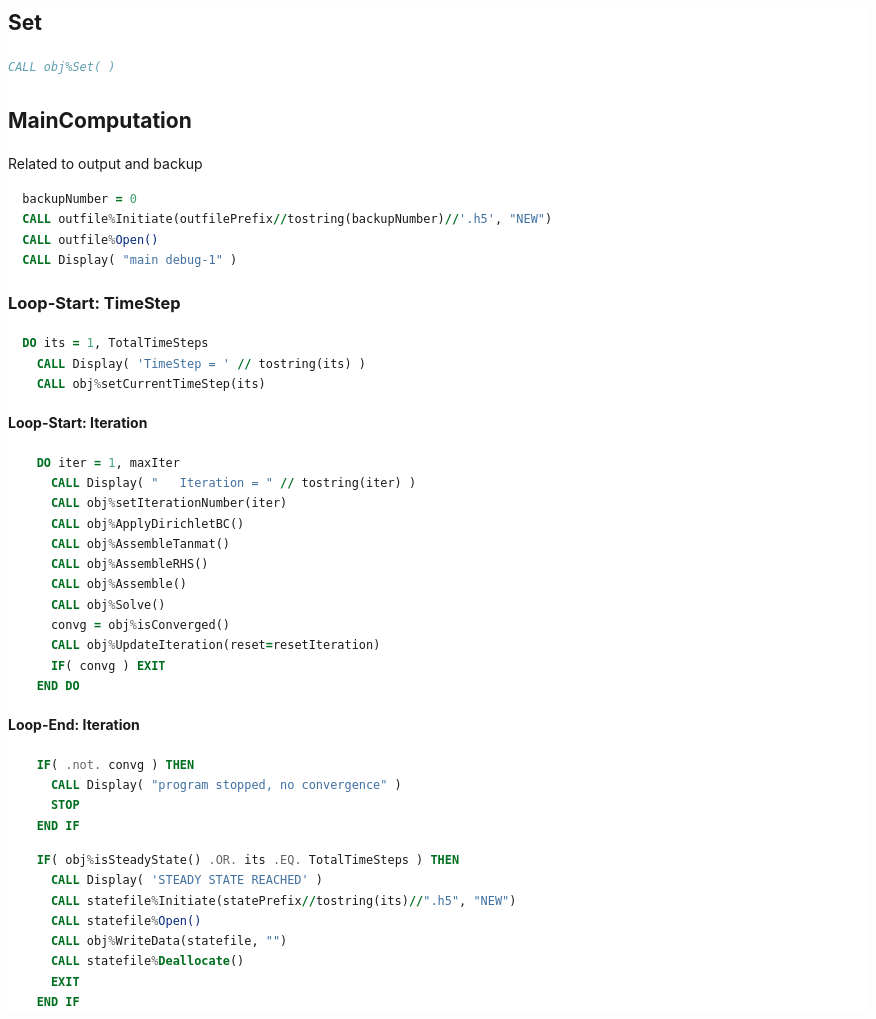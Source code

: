 ## Set

```fortran
CALL obj%Set( )
```

## MainComputation

Related to output and backup

```fortran
  backupNumber = 0
  CALL outfile%Initiate(outfilePrefix//tostring(backupNumber)//'.h5', "NEW")
  CALL outfile%Open()
  CALL Display( "main debug-1" )
```

### Loop-Start: TimeStep

```fortran
  DO its = 1, TotalTimeSteps
    CALL Display( 'TimeStep = ' // tostring(its) )
    CALL obj%setCurrentTimeStep(its)
```

#### Loop-Start: Iteration

```fortran
    DO iter = 1, maxIter
      CALL Display( "   Iteration = " // tostring(iter) )
      CALL obj%setIterationNumber(iter)
      CALL obj%ApplyDirichletBC()
      CALL obj%AssembleTanmat()
      CALL obj%AssembleRHS()
      CALL obj%Assemble()
      CALL obj%Solve()
      convg = obj%isConverged()
      CALL obj%UpdateIteration(reset=resetIteration)
      IF( convg ) EXIT
    END DO
```

#### Loop-End: Iteration

```fortran
    IF( .not. convg ) THEN
      CALL Display( "program stopped, no convergence" )
      STOP
    END IF
```

```fortran
    IF( obj%isSteadyState() .OR. its .EQ. TotalTimeSteps ) THEN
      CALL Display( 'STEADY STATE REACHED' )
      CALL statefile%Initiate(statePrefix//tostring(its)//".h5", "NEW")
      CALL statefile%Open()
      CALL obj%WriteData(statefile, "")
      CALL statefile%Deallocate()
      EXIT
    END IF
```
